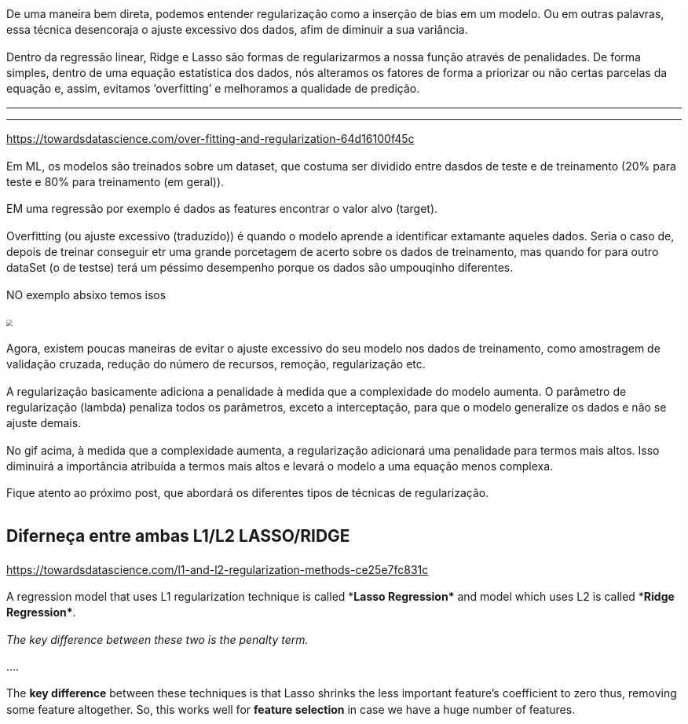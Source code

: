 
De uma maneira bem direta, podemos entender regularização como a inserção de bias em um modelo. Ou em outras palavras, essa técnica desencoraja o ajuste excessivo dos dados, afim de diminuir a sua variância.

Dentro da regressão linear, Ridge e Lasso são formas de regularizarmos a nossa função através de penalidades. De forma simples, dentro de uma equação estatística dos dados, nós alteramos os fatores de forma a priorizar ou não certas parcelas da equação e, assim, evitamos ‘overfitting’ e melhoramos a qualidade de predição.

---

---

https://towardsdatascience.com/over-fitting-and-regularization-64d16100f45c

Em ML, os modelos são treinados sobre um dataset, que costuma ser dividido entre dasdos de teste e de treinamento (20% para teste e 80% para treinamento (em geral)).

EM uma regressâo por exemplo é dados as features encontrar o valor alvo (target).

Overfitting (ou ajuste excessivo (traduzido)) é quando o modelo aprende a identificar extamante aqueles dados. Seria o caso de, depois de treinar conseguir etr uma grande porcetagem de acerto sobre os dados de treinamento, mas quando for para outro dataSet (o de testse) terá um péssimo desempenho  porque os dados são umpouqinho diferentes.

NO exemplo absixo temos isos

<img src="/home/rhavel/Documentos/Personal Projects/interview-questions/imgs/overrifting.gif" style="zoom: 50%;" />



Agora, existem poucas maneiras de evitar o ajuste excessivo do seu modelo nos dados de treinamento, como amostragem de validação cruzada, redução do número de recursos, remoção, regularização etc.

A regularização basicamente adiciona a penalidade à medida que a complexidade do modelo aumenta. O parâmetro de regularização (lambda) penaliza todos os parâmetros, exceto a interceptação, para que o modelo generalize os dados e não se ajuste demais.

No gif acima, à medida que a complexidade aumenta, a regularização adicionará uma penalidade para termos mais altos. Isso diminuirá a importância atribuída a termos mais altos e levará o modelo a uma equação menos complexa.

Fique atento ao próximo post, que abordará os diferentes tipos de técnicas de regularização.

## Diferneça entre ambas L1/L2 LASSO/RIDGE

https://towardsdatascience.com/l1-and-l2-regularization-methods-ce25e7fc831c

A regression model that uses L1 regularization technique is called ***Lasso Regression\*** and model which uses L2 is called ***Ridge Regression\***.

*The key difference between these two is the penalty term.*

....

The **key difference** between these techniques is that Lasso shrinks the less important feature’s coefficient to zero thus, removing some feature altogether. So, this works well for **feature selection** in case we have a huge number of features.
